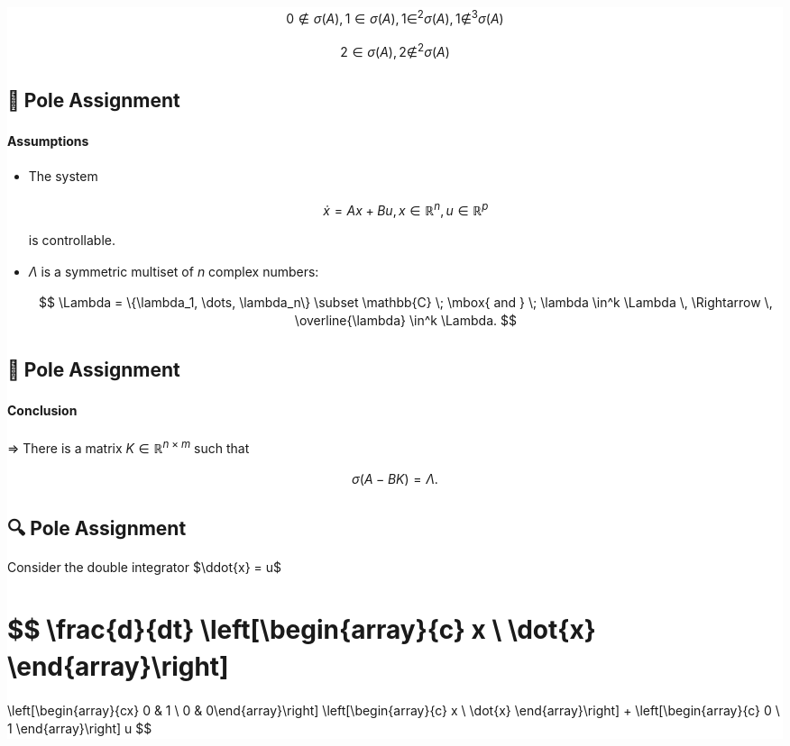 $$
0 \not \in \sigma(A), \, 1 \in \sigma(A), \, 1 \in^2 \sigma(A), \, 1 \not \in^3 \sigma(A)
$$

$$
2 \in \sigma(A), \, 2 \not \in^2 \sigma(A)
$$

💎 Pole Assignment
--------------------------------------------------------------------------------

#### Assumptions

  - The system 
    
    $$
    \dot{x} = A x + B u, \, x \in \mathbb{R}^n, \,u\in\mathbb{R}^p
    $$

    is controllable.

  - $\Lambda$ is a symmetric multiset of $n$ complex numbers:
  
    $$
    \Lambda = \{\lambda_1, \dots, \lambda_n\} \subset \mathbb{C}
    \; \mbox{ and } \;
    \lambda \in^k \Lambda
    \, \Rightarrow \,
    \overline{\lambda} \in^k \Lambda.
    $$


💎 Pole Assignment
--------------------------------------------------------------------------------

#### Conclusion

$\Rightarrow$ There is a matrix $K \in \mathbb{R}^{n \times m}$ such that

$$
\sigma(A - B K) = \Lambda.
$$


🔍 Pole Assignment
--------------------------------------------------------------------------------

Consider the double integrator $\ddot{x} = u$ 

  $$
  \frac{d}{dt}
  \left[\begin{array}{c} x \\ \dot{x} \end{array}\right]
  =
  \left[\begin{array}{cx} 0 & 1 \\ 0 & 0\end{array}\right]
  \left[\begin{array}{c} x \\ \dot{x} \end{array}\right]
  +
  \left[\begin{array}{c} 0 \\ 1 \end{array}\right]
  u
  $$
